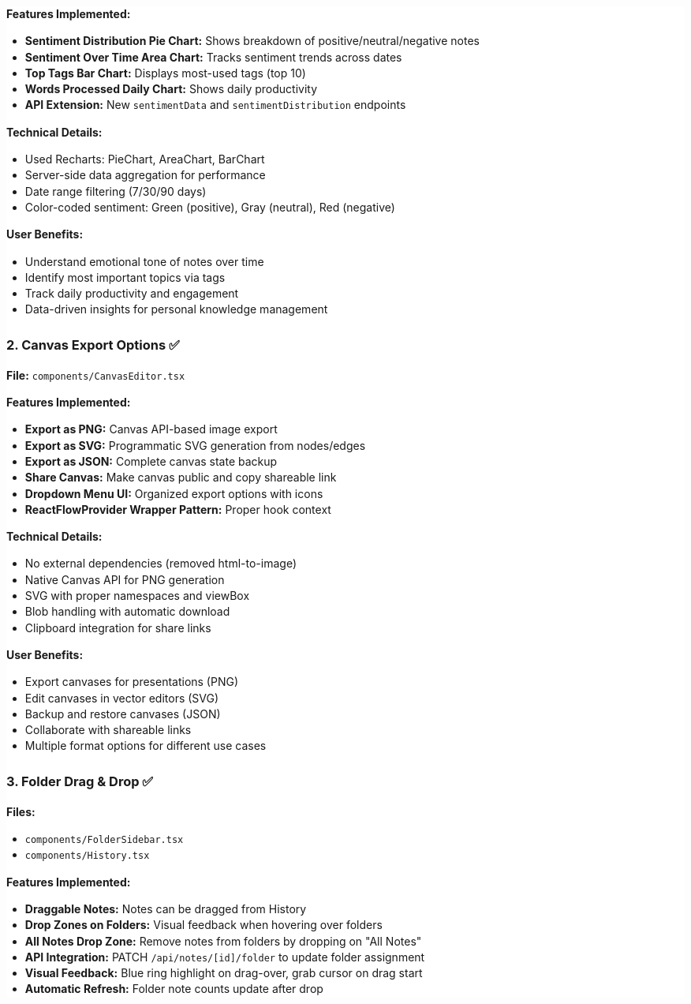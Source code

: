 **Features Implemented:**
- **Sentiment Distribution Pie Chart:** Shows breakdown of positive/neutral/negative notes
- **Sentiment Over Time Area Chart:** Tracks sentiment trends across dates
- **Top Tags Bar Chart:** Displays most-used tags (top 10)
- **Words Processed Daily Chart:** Shows daily productivity
- **API Extension:** New `sentimentData` and `sentimentDistribution` endpoints

**Technical Details:**
- Used Recharts: PieChart, AreaChart, BarChart
- Server-side data aggregation for performance
- Date range filtering (7/30/90 days)
- Color-coded sentiment: Green (positive), Gray (neutral), Red (negative)

**User Benefits:**
- Understand emotional tone of notes over time
- Identify most important topics via tags
- Track daily productivity and engagement
- Data-driven insights for personal knowledge management

### 2. Canvas Export Options ✅
**File:** `components/CanvasEditor.tsx`

**Features Implemented:**
- **Export as PNG:** Canvas API-based image export
- **Export as SVG:** Programmatic SVG generation from nodes/edges
- **Export as JSON:** Complete canvas state backup
- **Share Canvas:** Make canvas public and copy shareable link
- **Dropdown Menu UI:** Organized export options with icons
- **ReactFlowProvider Wrapper Pattern:** Proper hook context

**Technical Details:**
- No external dependencies (removed html-to-image)
- Native Canvas API for PNG generation
- SVG with proper namespaces and viewBox
- Blob handling with automatic download
- Clipboard integration for share links

**User Benefits:**
- Export canvases for presentations (PNG)
- Edit canvases in vector editors (SVG)
- Backup and restore canvases (JSON)
- Collaborate with shareable links
- Multiple format options for different use cases

### 3. Folder Drag & Drop ✅
**Files:**
- `components/FolderSidebar.tsx`
- `components/History.tsx`

**Features Implemented:**
- **Draggable Notes:** Notes can be dragged from History
- **Drop Zones on Folders:** Visual feedback when hovering over folders
- **All Notes Drop Zone:** Remove notes from folders by dropping on "All Notes"
- **API Integration:** PATCH `/api/notes/[id]/folder` to update folder assignment
- **Visual Feedback:** Blue ring highlight on drag-over, grab cursor on drag start
- **Automatic Refresh:** Folder note counts update after drop
